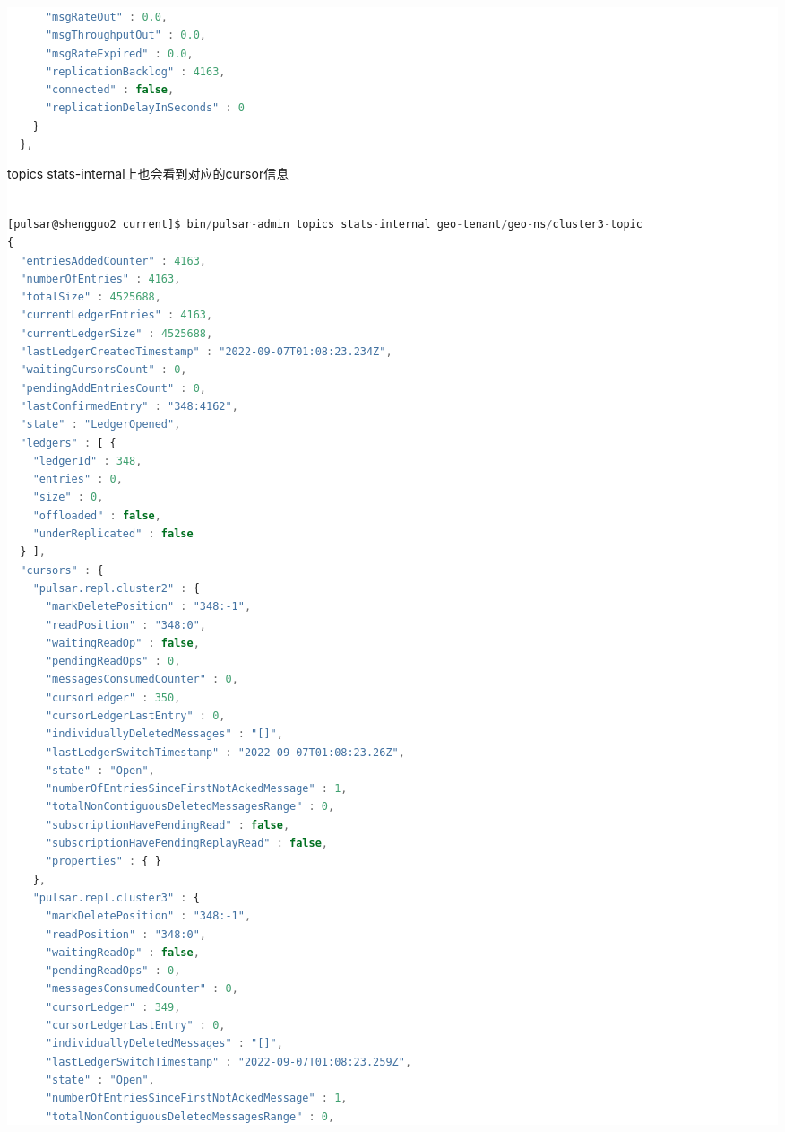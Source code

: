 ```jsx
      "msgRateOut" : 0.0,
      "msgThroughputOut" : 0.0,
      "msgRateExpired" : 0.0,
      "replicationBacklog" : 4163,
      "connected" : false,
      "replicationDelayInSeconds" : 0
    }
  },
```

topics stats-internal上也会看到对应的cursor信息

```jsx

[pulsar@shengguo2 current]$ bin/pulsar-admin topics stats-internal geo-tenant/geo-ns/cluster3-topic
{
  "entriesAddedCounter" : 4163,
  "numberOfEntries" : 4163,
  "totalSize" : 4525688,
  "currentLedgerEntries" : 4163,
  "currentLedgerSize" : 4525688,
  "lastLedgerCreatedTimestamp" : "2022-09-07T01:08:23.234Z",
  "waitingCursorsCount" : 0,
  "pendingAddEntriesCount" : 0,
  "lastConfirmedEntry" : "348:4162",
  "state" : "LedgerOpened",
  "ledgers" : [ {
    "ledgerId" : 348,
    "entries" : 0,
    "size" : 0,
    "offloaded" : false,
    "underReplicated" : false
  } ],
  "cursors" : {
    "pulsar.repl.cluster2" : {
      "markDeletePosition" : "348:-1",
      "readPosition" : "348:0",
      "waitingReadOp" : false,
      "pendingReadOps" : 0,
      "messagesConsumedCounter" : 0,
      "cursorLedger" : 350,
      "cursorLedgerLastEntry" : 0,
      "individuallyDeletedMessages" : "[]",
      "lastLedgerSwitchTimestamp" : "2022-09-07T01:08:23.26Z",
      "state" : "Open",
      "numberOfEntriesSinceFirstNotAckedMessage" : 1,
      "totalNonContiguousDeletedMessagesRange" : 0,
      "subscriptionHavePendingRead" : false,
      "subscriptionHavePendingReplayRead" : false,
      "properties" : { }
    },
    "pulsar.repl.cluster3" : {
      "markDeletePosition" : "348:-1",
      "readPosition" : "348:0",
      "waitingReadOp" : false,
      "pendingReadOps" : 0,
      "messagesConsumedCounter" : 0,
      "cursorLedger" : 349,
      "cursorLedgerLastEntry" : 0, 
      "individuallyDeletedMessages" : "[]",
      "lastLedgerSwitchTimestamp" : "2022-09-07T01:08:23.259Z",
      "state" : "Open",
      "numberOfEntriesSinceFirstNotAckedMessage" : 1,
      "totalNonContiguousDeletedMessagesRange" : 0,
```